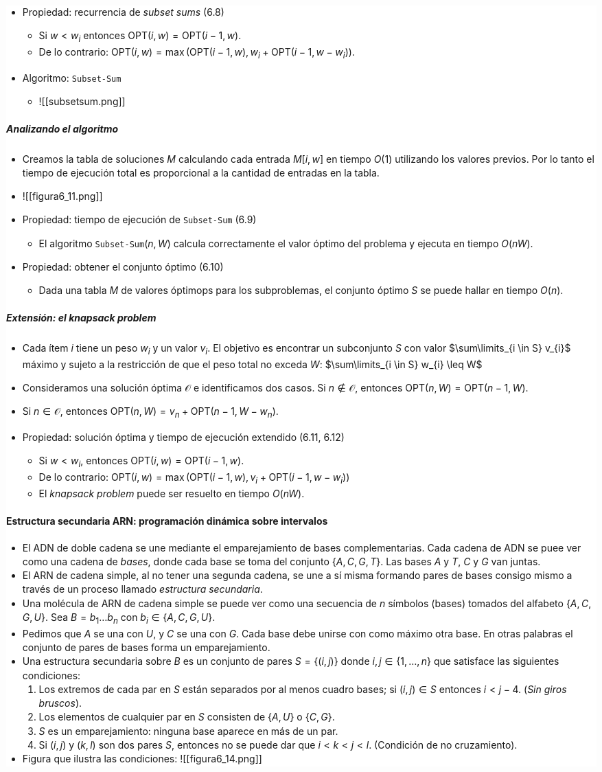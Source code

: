 * Propiedad: recurrencia de _subset sums_ (6.8)
	* Si $w < w_{i}$ entonces $\textrm{OPT}(i, w) = \textrm{OPT}(i - 1, w)$.
	* De lo contrario: $\textrm{OPT}(i, w) = \max(\textrm{OPT}(i - 1, w), w_{i} + \textrm{OPT}(i - 1, w - w_{i}))$.

* Algoritmo: $\texttt{Subset-Sum}$
	* ![[subsetsum.png]]

##### Analizando el algoritmo

* Creamos la tabla de soluciones $M$ calculando cada entrada $M[i, w]$ en tiempo $O(1)$ utilizando los valores previos. Por lo tanto el tiempo de ejecución total es proporcional a la cantidad de entradas en la tabla.
* ![[figura6_11.png]]

* Propiedad: tiempo de ejecución de $\texttt{Subset-Sum}$ (6.9)
	* El algoritmo $\texttt{Subset-Sum}(n, W)$ calcula correctamente el valor óptimo del problema y ejecuta en tiempo $O(nW)$.

* Propiedad: obtener el conjunto óptimo (6.10)
	* Dada una tabla $M$ de valores óptimops para los subproblemas, el conjunto óptimo $S$ se puede hallar en tiempo $O(n)$.

##### Extensión: el _knapsack problem_

* Cada ítem $i$ tiene un peso $w_{i}$ y un valor $v_{i}$. El objetivo es encontrar un subconjunto $S$ con valor $\sum\limits_{i \in S} v_{i}$ máximo y sujeto a la restricción de que el peso total no exceda $W$: $\sum\limits_{i \in S} w_{i} \leq W$
* Consideramos una solución óptima $\mathcal{O}$ e identificamos dos casos. Si $n \notin \mathcal{O}$, entonces $\textrm{OPT}(n, W) = \textrm{OPT}(n - 1, W)$.
* Si $n \in \mathcal{O}$, entonces $\textrm{OPT}(n, W) = v_{n} + \textrm{OPT}(n - 1, W - w_{n})$.

* Propiedad: solución óptima y tiempo de ejecución extendido (6.11, 6.12)
	* Si $w < w_{i}$, entonces $\textrm{OPT}(i, w) = \textrm{OPT}(i - 1, w)$.
	* De lo contrario: $\textrm{OPT}(i, w) = \max(\textrm{OPT}(i - 1, w), v_{i} + \textrm{OPT}(i - 1, w - w_{i}))$
	* El _knapsack problem_ puede ser resuelto en tiempo $O(nW)$.

#### Estructura secundaria ARN: programación dinámica sobre intervalos

* El ADN de doble cadena se une mediante el emparejamiento de bases complementarias. Cada cadena de ADN se puee ver como una cadena de _bases_, donde cada base se toma del conjunto $\{A, C, G, T\}$. Las bases $A$ y $T$, $C$ y $G$ van juntas.
* El ARN de cadena simple, al no tener una segunda cadena, se une a sí misma formando pares de bases consigo mismo a través de un proceso llamado _estructura secundaria_.
* Una molécula de ARN de cadena simple se puede ver como una secuencia de $n$ símbolos (bases) tomados del alfabeto $\{A, C, G, U\}$. Sea $B = b_{1} \dots b_{n}$ con $b_{i} \in \{A, C, G, U\}$.
* Pedimos que $A$ se una con $U$, y $C$ se una con $G$. Cada base debe unirse con como máximo otra base. En otras palabras el conjunto de pares de bases forma un emparejamiento.
* Una estructura secundaria sobre $B$ es un conjunto de pares $S = \{(i, j)\}$ donde  $i, j \in \{1, \dots, n\}$ que satisface las siguientes condiciones:
	1. Los extremos de cada par en $S$ están separados por al menos cuadro bases; si $(i, j) \in S$ entonces $i < j - 4$. (_Sin giros bruscos_).
	2. Los elementos de cualquier par en $S$ consisten de $\{A, U\}$ o $\{C, G\}$.
	3. $S$ es un emparejamiento: ninguna base aparece en más de un par.
	4. Si $(i, j)$ y $(k, l)$ son dos pares $S$, entonces no se puede dar que $i < k < j < l$. (Condición de no cruzamiento).
* Figura que ilustra las condiciones: ![[figura6_14.png]]
